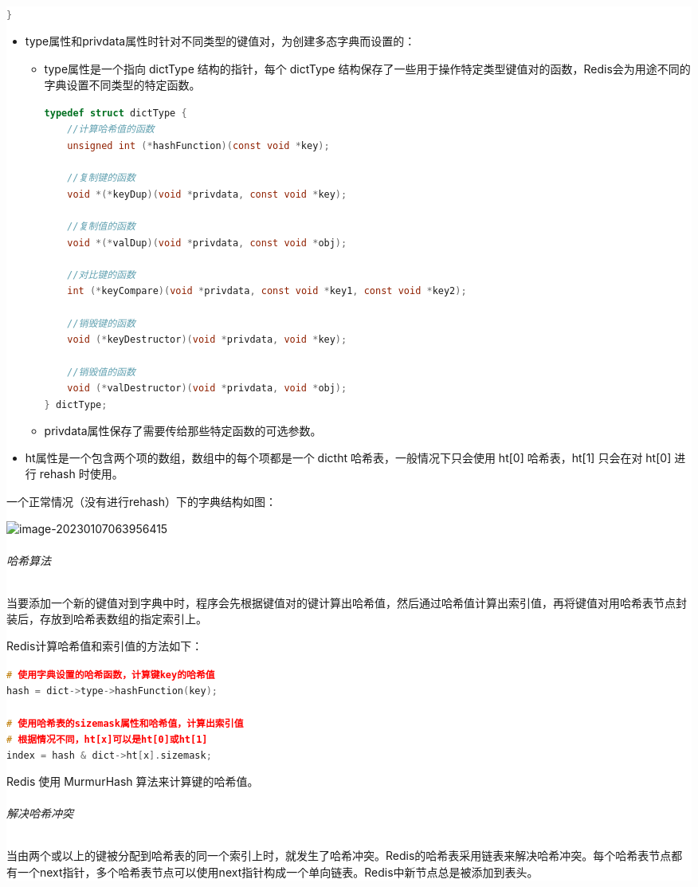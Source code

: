 ```c
}
```

- type属性和privdata属性时针对不同类型的键值对，为创建多态字典而设置的：

  - type属性是一个指向 dictType 结构的指针，每个 dictType 结构保存了一些用于操作特定类型键值对的函数，Redis会为用途不同的字典设置不同类型的特定函数。

    ```c
    typedef struct dictType {
    	//计算哈希值的函数
    	unsigned int (*hashFunction)(const void *key);
    	
    	//复制键的函数
    	void *(*keyDup)(void *privdata, const void *key);
    	
    	//复制值的函数
    	void *(*valDup)(void *privdata, const void *obj);
    	
    	//对比键的函数
    	int (*keyCompare)(void *privdata, const void *key1, const void *key2);
    	
    	//销毁键的函数
    	void (*keyDestructor)(void *privdata, void *key);
    	
    	//销毁值的函数
    	void (*valDestructor)(void *privdata, void *obj);
    } dictType;
    ```

  - privdata属性保存了需要传给那些特定函数的可选参数。

- ht属性是一个包含两个项的数组，数组中的每个项都是一个 dictht 哈希表，一般情况下只会使用 ht[0] 哈希表，ht[1] 只会在对 ht[0] 进行 rehash 时使用。

一个正常情况（没有进行rehash）下的字典结构如图：

![image-20230107063956415](./202301070639470.png)

###### 哈希算法

当要添加一个新的键值对到字典中时，程序会先根据键值对的键计算出哈希值，然后通过哈希值计算出索引值，再将键值对用哈希表节点封装后，存放到哈希表数组的指定索引上。

Redis计算哈希值和索引值的方法如下：

```c
# 使用字典设置的哈希函数，计算键key的哈希值
hash = dict->type->hashFunction(key);

# 使用哈希表的sizemask属性和哈希值，计算出索引值
# 根据情况不同，ht[x]可以是ht[0]或ht[1]
index = hash & dict->ht[x].sizemask;
```

Redis 使用 MurmurHash 算法来计算键的哈希值。

###### 解决哈希冲突

当由两个或以上的键被分配到哈希表的同一个索引上时，就发生了哈希冲突。Redis的哈希表采用链表来解决哈希冲突。每个哈希表节点都有一个next指针，多个哈希表节点可以使用next指针构成一个单向链表。Redis中新节点总是被添加到表头。
